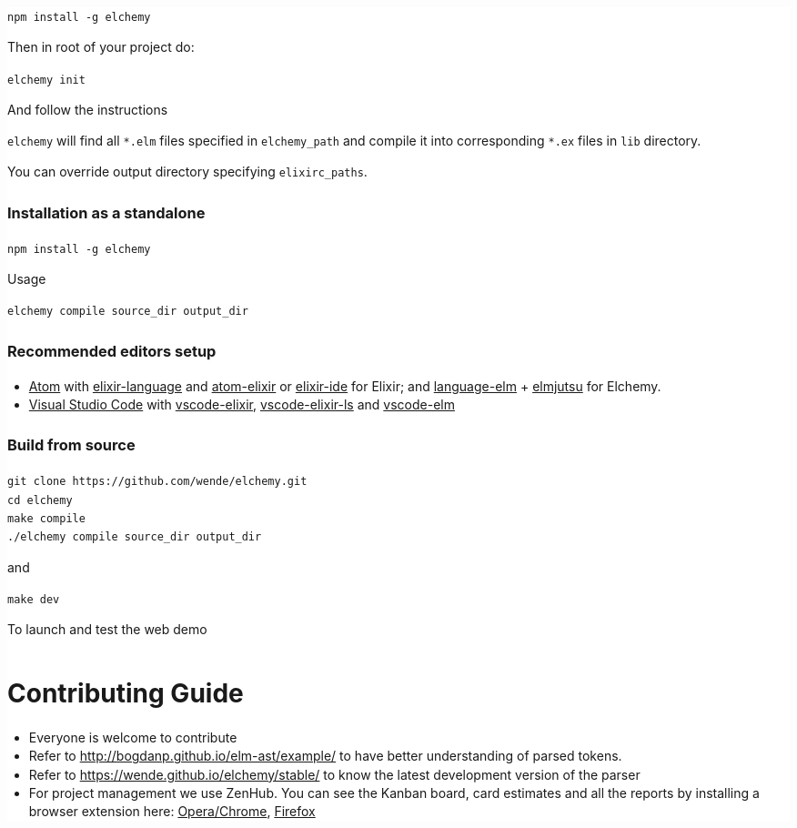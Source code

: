 ```shell
npm install -g elchemy
```

Then in root of your project do:
```shell
elchemy init
```

And follow the instructions

`elchemy` will find all `*.elm` files specified in `elchemy_path` and compile it into corresponding `*.ex` files in `lib` directory.

You can override output directory specifying `elixirc_paths`.

### Installation as a standalone
```shell
npm install -g elchemy
```
Usage
```
elchemy compile source_dir output_dir
```

### Recommended editors setup
- [Atom](https://atom.io/) with [elixir-language](https://atom.io/packages/language-elixir) and [atom-elixir](https://github.com/msaraiva/atom-elixir) or [elixir-ide](https://atom.io/packages/ide-elixir) for Elixir; and [language-elm](https://atom.io/packages/language-elm) + [elmjutsu](https://atom.io/packages/elmjutsu) for Elchemy.
- [Visual Studio Code](https://code.visualstudio.com/) with [vscode-elixir](https://marketplace.visualstudio.com/items?itemName=mjmcloug.vscode-elixir), [vscode-elixir-ls](https://github.com/JakeBecker/vscode-elixir-ls) and [vscode-elm](https://github.com/Krzysztof-Cieslak/vscode-elm)

### Build from source

```
git clone https://github.com/wende/elchemy.git
cd elchemy
make compile
./elchemy compile source_dir output_dir
```
and 
```
make dev
```
To launch and test the web demo

# Contributing Guide
- Everyone is welcome to contribute
- Refer to http://bogdanp.github.io/elm-ast/example/ to have better understanding of parsed tokens.
- Refer to https://wende.github.io/elchemy/stable/ to know the latest development version of the parser
- For project management we use ZenHub. You can see the Kanban board, card estimates and all the reports by installing a browser extension here: [Opera/Chrome](https://chrome.google.com/webstore/detail/zenhub-for-github/ogcgkffhplmphkaahpmffcafajaocjbd), [Firefox](zenhub.com)
